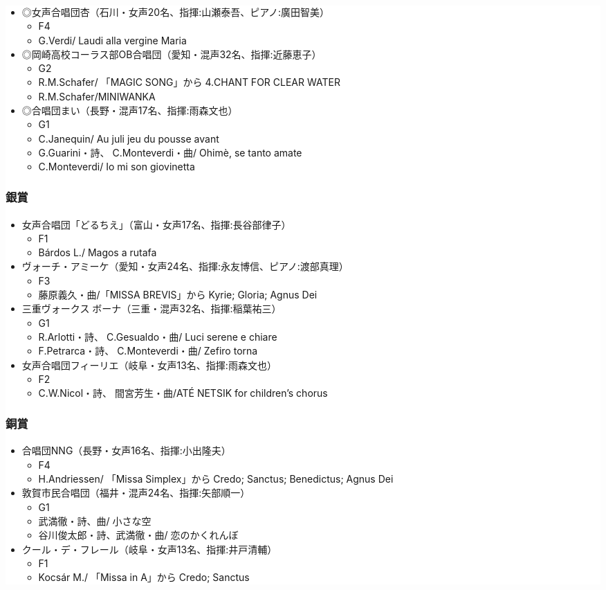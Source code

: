 -   ◎女声合唱団杏（石川・女声20名、指揮:山瀬泰吾、ピアノ:廣田智美）
    -   F4
    -   <span lang="it">G.Verdi/ Laudi alla vergine Maria</span>
-   ◎岡崎高校コーラス部OB合唱団（愛知・混声32名、指揮:近藤恵子）
    -   G2
    -   <span lang="en-ca">R.M.Schafer</span>/ 「<span lang="en">MAGIC
        SONG</span>」から <span lang="en">4.CHANT FOR CLEAR
        WATER</span>
    -   <span lang="en-ca">R.M.Schafer</span>/<span lang="en">MINIWANKA</span>
-   ◎合唱団まい（長野・混声17名、指揮:雨森文也）
    -   G1
    -   <span lang="fr">C.Janequin/ Au juli jeu du pousse
        avant</span>
    -   <span lang="it">G.Guarini</span>・詩、 <span lang="it">C.Monteverdi</span>・曲/ <span lang="it">Ohimè,
        se tanto amate</span>
    -   <span lang="it">C.Monteverdi/ Io mi son giovinetta</span>

### 銀賞

-   女声合唱団「どるちえ」（富山・女声17名、指揮:長谷部律子）
    -   F1
    -   <span lang="hu">Bárdos L./ Magos a rutafa</span>
-   ヴォーチ・アミーケ（愛知・女声24名、指揮:永友博信、ピアノ:渡部真理）
    -   F3
    -   藤原義久・曲/「<span lang="la">MISSA BREVIS</span>」から <span lang="la">Kyrie;
        Gloria; Agnus Dei</span>
-   三重ヴォークス ボーナ（三重・混声32名、指揮:稲葉祐三）
    -   G1
    -   <span lang="it">R.Arlotti</span>・詩、 <span lang="it">C.Gesualdo</span>・曲/ <span lang="it">Luci
        serene e chiare</span>
    -   <span lang="it">F.Petrarca</span>・詩、 <span lang="it">C.Monteverdi</span>・曲/ <span lang="it">Zefiro
        torna</span>
-   女声合唱団フィーリエ（岐阜・女声13名、指揮:雨森文也）
    -   F2
    -   <span lang="en">C.W.Nicol</span>・詩、 間宮芳生・曲/<span lang="fi">ATÉ NETSIK</span> <span lang="en">for
        children’s chorus</span>

### 銅賞

-   合唱団NNG（長野・女声16名、指揮:小出隆夫）
    -   F4
    -   <span lang="ne">H.Andriessen</span>/ 「<span lang="ne">Missa
        Simplex</span>」から <span lang="la">Credo; Sanctus;
        Benedictus; Agnus Dei</span>
-   敦賀市民合唱団（福井・混声24名、指揮:矢部順一）
    -   G1
    -   武満徹・詩、曲/ 小さな空
    -   谷川俊太郎・詩、武満徹・曲/ 恋のかくれんぼ
-   クール・デ・フレール（岐阜・女声13名、指揮:井戸清輔）
    -   F1
    -   <span lang="hu">Kocsár M.</span>/ 「<span lang="de">Missa
        in A</span>」から <span lang="la">Credo; Sanctus</span>
